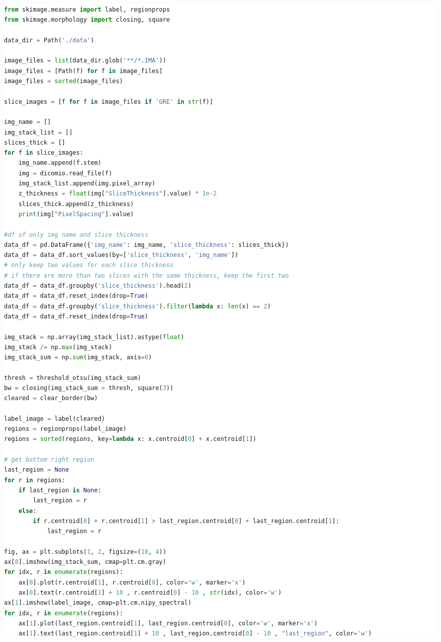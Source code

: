 ```python
from skimage.measure import label, regionprops
from skimage.morphology import closing, square

data_dir = Path('./data')

image_files = list(data_dir.glob('**/*.IMA'))
image_files = [Path(f) for f in image_files]
image_files = sorted(image_files)

slice_images = [f for f in image_files if 'GRE' in str(f)]

img_name = []
img_stack_list = []
slices_thick = []
for f in slice_images:
    img_name.append(f.stem)
    img = dicomio.read_file(f)
    img_stack_list.append(img.pixel_array)
    z_thickness = float(img["SliceThickness"].value) * 1e-2
    slices_thick.append(z_thickness)
    print(img["PixelSpacing"].value)

#df of only img name and slice thickness
data_df = pd.DataFrame({'img_name': img_name, 'slice_thickness': slices_thick})
data_df = data_df.sort_values(by=['slice_thickness', 'img_name'])
# only keep two values for each slice thickness
# if there are more than two slices with the same thickness, keep the first two
data_df = data_df.groupby('slice_thickness').head(2)
data_df = data_df.reset_index(drop=True)
data_df = data_df.groupby('slice_thickness').filter(lambda x: len(x) == 2)
data_df = data_df.reset_index(drop=True)

img_stack = np.array(img_stack_list).astype(float)
img_stack /= np.max(img_stack)
img_stack_sum = np.sum(img_stack, axis=0)

thresh = threshold_otsu(img_stack_sum)
bw = closing(img_stack_sum > thresh, square(3))
cleared = clear_border(bw)

label_image = label(cleared)
regions = regionprops(label_image)
regions = sorted(regions, key=lambda x: x.centroid[0] + x.centroid[1])

# get bottom right region
last_region = None
for r in regions:
    if last_region is None:
        last_region = r
    else:
        if r.centroid[0] + r.centroid[1] > last_region.centroid[0] + last_region.centroid[1]:
            last_region = r

fig, ax = plt.subplots(1, 2, figsize=(10, 4))
ax[0].imshow(img_stack_sum, cmap=plt.cm.gray)
for idx, r in enumerate(regions):
    ax[0].plot(r.centroid[1], r.centroid[0], color='w', marker='x')
    ax[0].text(r.centroid[1] + 10 , r.centroid[0] - 10 , str(idx), color='w')
ax[1].imshow(label_image, cmap=plt.cm.nipy_spectral)
for idx, r in enumerate(regions):
    ax[1].plot(last_region.centroid[1], last_region.centroid[0], color='w', marker='x')
    ax[1].text(last_region.centroid[1] + 10 , last_region.centroid[0] - 10 , "last_region", color='w')
```